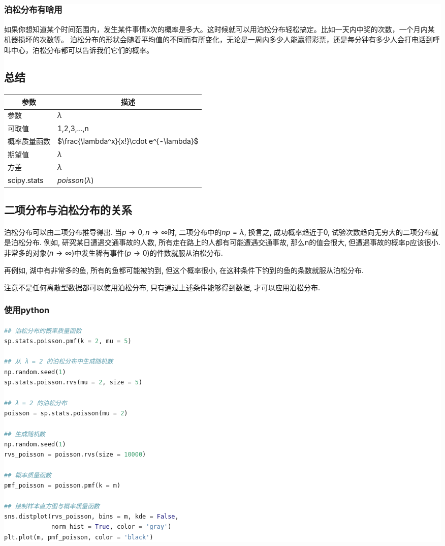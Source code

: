 ### 泊松分布有啥用
如果你想知道某个时间范围内，发生某件事情x次的概率是多大。这时候就可以用泊松分布轻松搞定。比如一天内中奖的次数，一个月内某机器损坏的次数等。
泊松分布的形状会随着平均值的不同而有所变化，无论是一周内多少人能赢得彩票，还是每分钟有多少人会打电话到呼叫中心，泊松分布都可以告诉我们它们的概率。



## 总结
参数|描述
--|--
参数|$\lambda$
可取值|1,2,3,...,n
概率质量函数|$\frac{\lambda^x}{x!}\cdot e^{-\lambda}$
期望值|$\lambda$
方差|$\lambda$
scipy.stats|$poisson(\lambda)$

## 二项分布与泊松分布的关系
泊松分布可以由二项分布推导得出.
当$p \to 0, n \to \infty$时, 二项分布中的$np=\lambda$, 换言之, 成功概率趋近于0, 试验次数趋向无穷大的二项分布就是泊松分布.
例如, 研究某日遭遇交通事故的人数, 所有走在路上的人都有可能遭遇交通事故, 那么n的值会很大, 但遭遇事故的概率p应该很小. 非常多的对象($n \to \infty$)中发生稀有事件($p \to 0$)的件数就服从泊松分布.

再例如, 湖中有非常多的鱼, 所有的鱼都可能被钓到, 但这个概率很小, 在这种条件下钓到的鱼的条数就服从泊松分布.

注意不是任何离散型数据都可以使用泊松分布, 只有通过上述条件能够得到数据, 才可以应用泊松分布.

### 使用python
```python
## 泊松分布的概率质量函数
sp.stats.poisson.pmf(k = 2, mu = 5)

## 从 λ = 2 的泊松分布中生成随机数
np.random.seed(1)
sp.stats.poisson.rvs(mu = 2, size = 5)

## λ = 2 的泊松分布
poisson = sp.stats.poisson(mu = 2)

## 生成随机数
np.random.seed(1)
rvs_poisson = poisson.rvs(size = 10000)

## 概率质量函数
pmf_poisson = poisson.pmf(k = m)

## 绘制样本直方图与概率质量函数
sns.distplot(rvs_poisson, bins = m, kde = False, 
             norm_hist = True, color = 'gray')
plt.plot(m, pmf_poisson, color = 'black')

```
